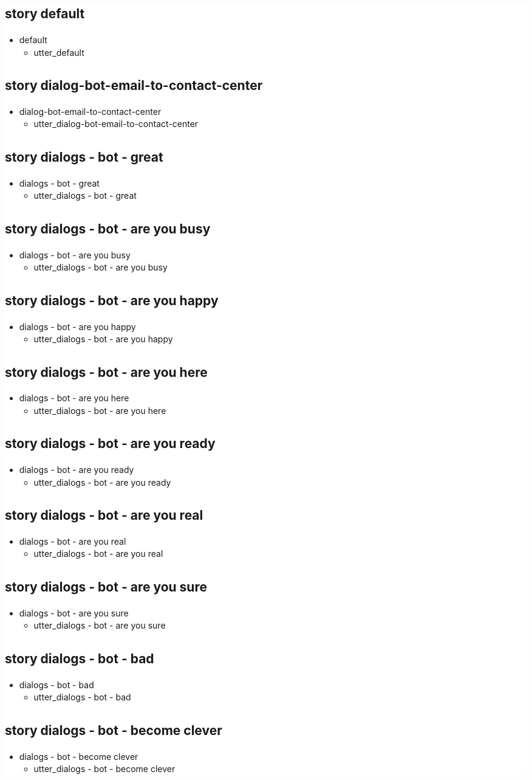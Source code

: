 ## story default
* default
  - utter_default

## story dialog-bot-email-to-contact-center
* dialog-bot-email-to-contact-center
  - utter_dialog-bot-email-to-contact-center

## story dialogs - bot  - great
* dialogs - bot  - great
  - utter_dialogs - bot  - great

## story dialogs - bot - are you busy
* dialogs - bot - are you busy
  - utter_dialogs - bot - are you busy

## story dialogs - bot - are you happy
* dialogs - bot - are you happy
  - utter_dialogs - bot - are you happy

## story dialogs - bot - are you here
* dialogs - bot - are you here
  - utter_dialogs - bot - are you here

## story dialogs - bot - are you ready
* dialogs - bot - are you ready
  - utter_dialogs - bot - are you ready

## story dialogs - bot - are you real
* dialogs - bot - are you real
  - utter_dialogs - bot - are you real

## story dialogs - bot - are you sure
* dialogs - bot - are you sure
  - utter_dialogs - bot - are you sure

## story dialogs - bot - bad
* dialogs - bot - bad
  - utter_dialogs - bot - bad

## story dialogs - bot - become clever
* dialogs - bot - become clever
  - utter_dialogs - bot - become clever
